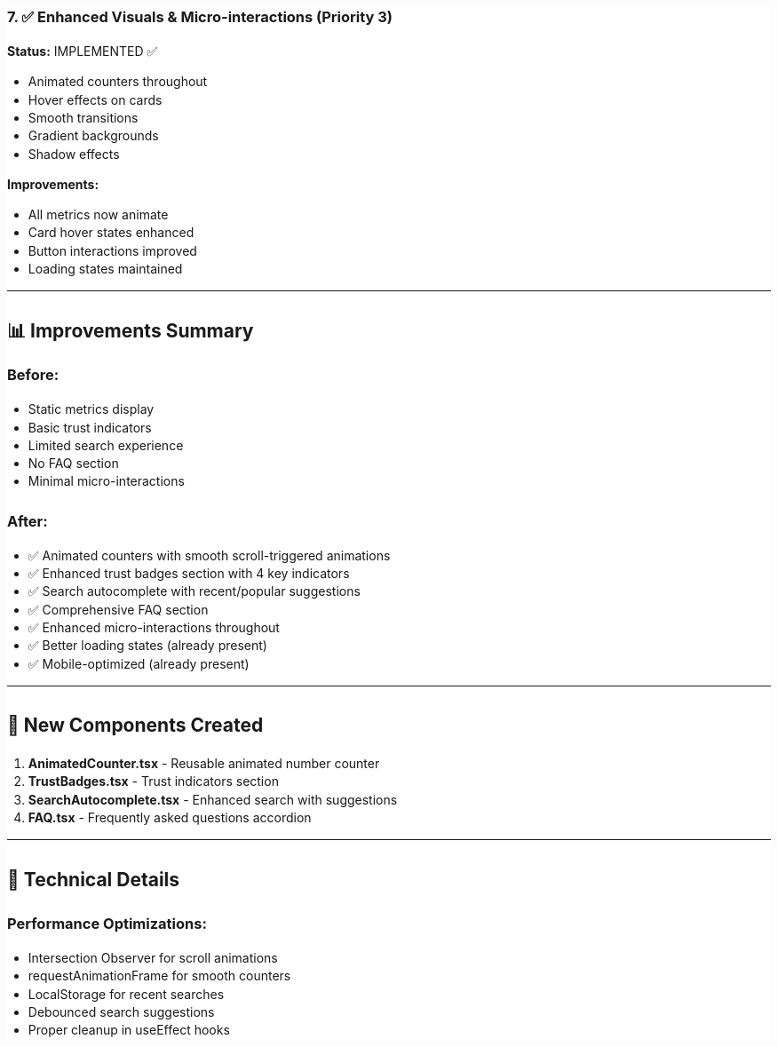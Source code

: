 
### 7. ✅ Enhanced Visuals & Micro-interactions (Priority 3)
**Status:** IMPLEMENTED ✅
- Animated counters throughout
- Hover effects on cards
- Smooth transitions
- Gradient backgrounds
- Shadow effects

**Improvements:**
- All metrics now animate
- Card hover states enhanced
- Button interactions improved
- Loading states maintained

---

## 📊 Improvements Summary

### Before:
- Static metrics display
- Basic trust indicators
- Limited search experience
- No FAQ section
- Minimal micro-interactions

### After:
- ✅ Animated counters with smooth scroll-triggered animations
- ✅ Enhanced trust badges section with 4 key indicators
- ✅ Search autocomplete with recent/popular suggestions
- ✅ Comprehensive FAQ section
- ✅ Enhanced micro-interactions throughout
- ✅ Better loading states (already present)
- ✅ Mobile-optimized (already present)

---

## 🎨 New Components Created

1. **AnimatedCounter.tsx** - Reusable animated number counter
2. **TrustBadges.tsx** - Trust indicators section
3. **SearchAutocomplete.tsx** - Enhanced search with suggestions
4. **FAQ.tsx** - Frequently asked questions accordion

---

## 🔧 Technical Details

### Performance Optimizations:
- Intersection Observer for scroll animations
- requestAnimationFrame for smooth counters
- LocalStorage for recent searches
- Debounced search suggestions
- Proper cleanup in useEffect hooks
